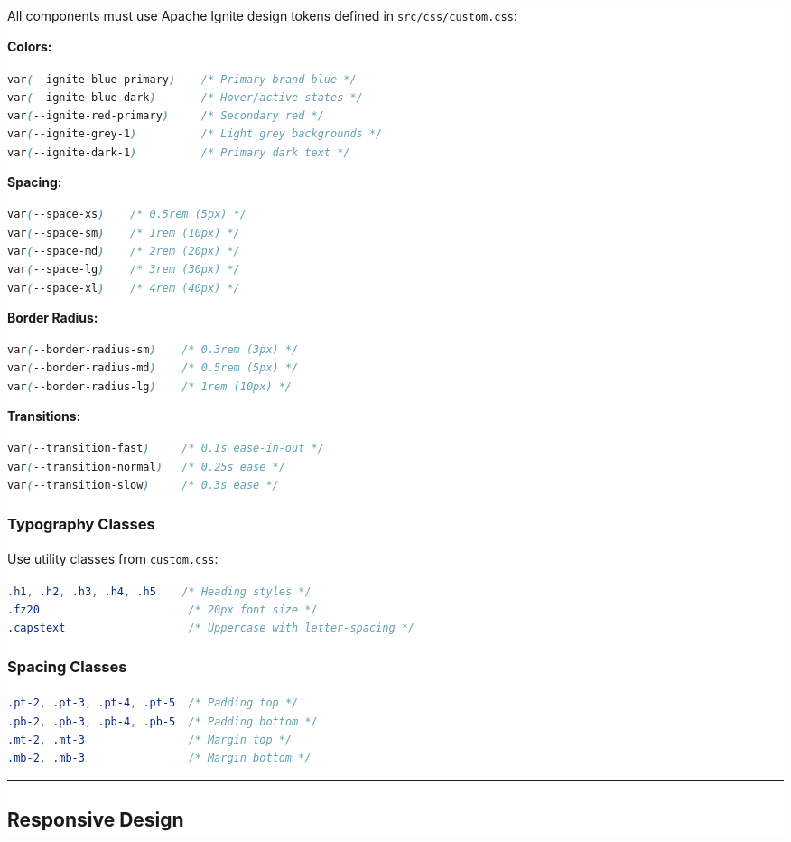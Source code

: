 All components must use Apache Ignite design tokens defined in `src/css/custom.css`:

**Colors:**
```css
var(--ignite-blue-primary)    /* Primary brand blue */
var(--ignite-blue-dark)       /* Hover/active states */
var(--ignite-red-primary)     /* Secondary red */
var(--ignite-grey-1)          /* Light grey backgrounds */
var(--ignite-dark-1)          /* Primary dark text */
```

**Spacing:**
```css
var(--space-xs)    /* 0.5rem (5px) */
var(--space-sm)    /* 1rem (10px) */
var(--space-md)    /* 2rem (20px) */
var(--space-lg)    /* 3rem (30px) */
var(--space-xl)    /* 4rem (40px) */
```

**Border Radius:**
```css
var(--border-radius-sm)    /* 0.3rem (3px) */
var(--border-radius-md)    /* 0.5rem (5px) */
var(--border-radius-lg)    /* 1rem (10px) */
```

**Transitions:**
```css
var(--transition-fast)     /* 0.1s ease-in-out */
var(--transition-normal)   /* 0.25s ease */
var(--transition-slow)     /* 0.3s ease */
```

### Typography Classes

Use utility classes from `custom.css`:

```css
.h1, .h2, .h3, .h4, .h5    /* Heading styles */
.fz20                       /* 20px font size */
.capstext                   /* Uppercase with letter-spacing */
```

### Spacing Classes

```css
.pt-2, .pt-3, .pt-4, .pt-5  /* Padding top */
.pb-2, .pb-3, .pb-4, .pb-5  /* Padding bottom */
.mt-2, .mt-3                /* Margin top */
.mb-2, .mb-3                /* Margin bottom */
```

---

## Responsive Design
